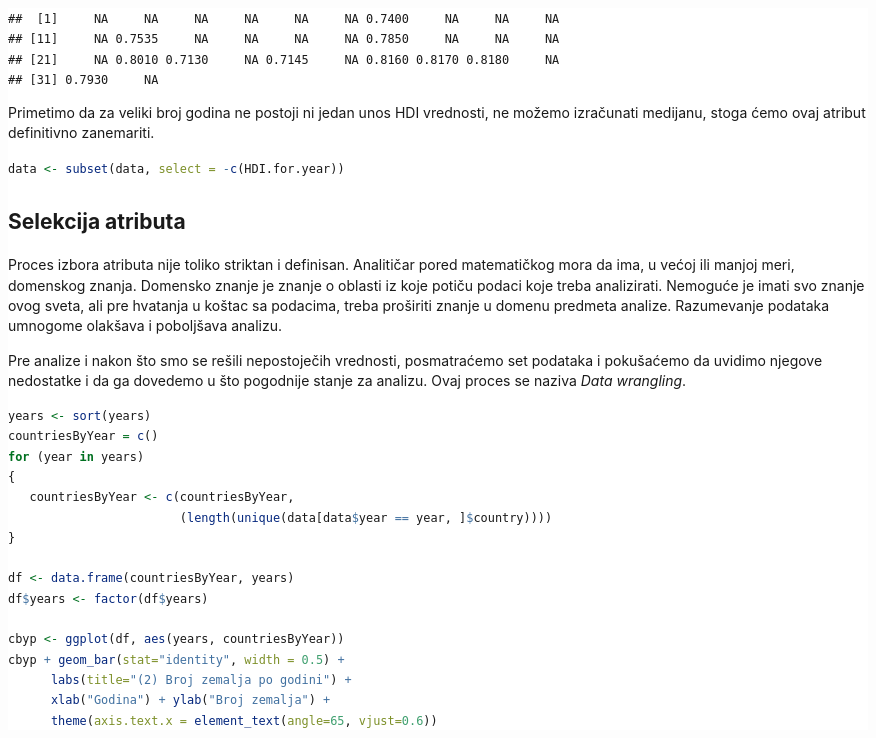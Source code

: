    ##  [1]     NA     NA     NA     NA     NA     NA 0.7400     NA     NA     NA
    ## [11]     NA 0.7535     NA     NA     NA     NA 0.7850     NA     NA     NA
    ## [21]     NA 0.8010 0.7130     NA 0.7145     NA 0.8160 0.8170 0.8180     NA
    ## [31] 0.7930     NA

Primetimo da za veliki broj godina ne postoji ni jedan unos HDI
vrednosti, ne možemo izračunati medijanu, stoga ćemo ovaj atribut
definitivno zanemariti.

``` r
data <- subset(data, select = -c(HDI.for.year))
```

## Selekcija atributa

Proces izbora atributa nije toliko striktan i definisan. Analitičar
pored matematičkog mora da ima, u većoj ili manjoj meri, domenskog
znanja. Domensko znanje je znanje o oblasti iz koje potiču podaci koje
treba analizirati. Nemoguće je imati svo znanje ovog sveta, ali pre
hvatanja u koštac sa podacima, treba proširiti znanje u domenu predmeta
analize. Razumevanje podataka umnogome olakšava i poboljšava analizu.

Pre analize i nakon što smo se rešili nepostoječih vrednosti,
posmatraćemo set podataka i pokušaćemo da uvidimo njegove nedostatke i
da ga dovedemo u što pogodnije stanje za analizu. Ovaj proces se naziva
*Data wrangling*.

``` r
years <- sort(years)
countriesByYear = c()
for (year in years)
{
   countriesByYear <- c(countriesByYear, 
                        (length(unique(data[data$year == year, ]$country))))
}

df <- data.frame(countriesByYear, years)
df$years <- factor(df$years)

cbyp <- ggplot(df, aes(years, countriesByYear))
cbyp + geom_bar(stat="identity", width = 0.5) + 
      labs(title="(2) Broj zemalja po godini") +
      xlab("Godina") + ylab("Broj zemalja") +
      theme(axis.text.x = element_text(angle=65, vjust=0.6))
```
